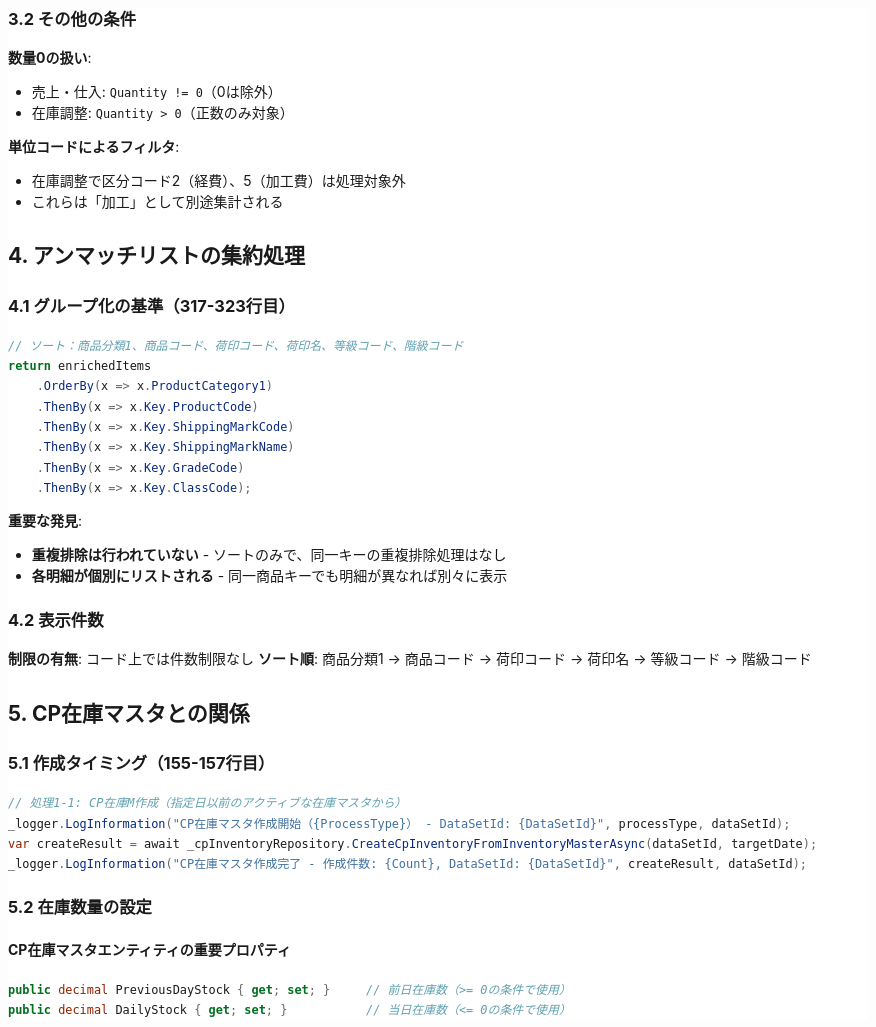 ### 3.2 その他の条件

**数量0の扱い**:
- 売上・仕入: `Quantity != 0`（0は除外）
- 在庫調整: `Quantity > 0`（正数のみ対象）

**単位コードによるフィルタ**:
- 在庫調整で区分コード2（経費）、5（加工費）は処理対象外
- これらは「加工」として別途集計される

## 4. アンマッチリストの集約処理

### 4.1 グループ化の基準（317-323行目）

```csharp
// ソート：商品分類1、商品コード、荷印コード、荷印名、等級コード、階級コード
return enrichedItems
    .OrderBy(x => x.ProductCategory1)
    .ThenBy(x => x.Key.ProductCode)
    .ThenBy(x => x.Key.ShippingMarkCode)
    .ThenBy(x => x.Key.ShippingMarkName)
    .ThenBy(x => x.Key.GradeCode)
    .ThenBy(x => x.Key.ClassCode);
```

**重要な発見**:
- **重複排除は行われていない** - ソートのみで、同一キーの重複排除処理はなし
- **各明細が個別にリストされる** - 同一商品キーでも明細が異なれば別々に表示

### 4.2 表示件数

**制限の有無**: コード上では件数制限なし
**ソート順**: 商品分類1 → 商品コード → 荷印コード → 荷印名 → 等級コード → 階級コード

## 5. CP在庫マスタとの関係

### 5.1 作成タイミング（155-157行目）

```csharp
// 処理1-1: CP在庫M作成（指定日以前のアクティブな在庫マスタから）
_logger.LogInformation("CP在庫マスタ作成開始（{ProcessType}） - DataSetId: {DataSetId}", processType, dataSetId);
var createResult = await _cpInventoryRepository.CreateCpInventoryFromInventoryMasterAsync(dataSetId, targetDate);
_logger.LogInformation("CP在庫マスタ作成完了 - 作成件数: {Count}, DataSetId: {DataSetId}", createResult, dataSetId);
```

### 5.2 在庫数量の設定

#### CP在庫マスタエンティティの重要プロパティ
```csharp
public decimal PreviousDayStock { get; set; }     // 前日在庫数（>= 0の条件で使用）
public decimal DailyStock { get; set; }           // 当日在庫数（<= 0の条件で使用）
```

